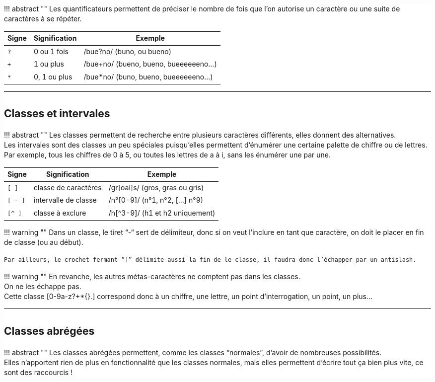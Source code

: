 !!! abstract ""
    Les quantificateurs permettent de préciser le nombre de fois que l’on autorise un caractère ou une suite de caractères à se répéter.

| Signe                | Signification                                             | Exemple                                            |
| -------------------- | --------------------------------------------------------- | --------------------------------------------------------- |
| `?`                |    0 ou 1 fois      | /bue?no/ (buno, ou bueno) |
| `+`   | 1 ou plus                                  |                    /bue+no/ (bueno, bueno, bueeeeeeno…) |
| `*`   |     0, 1 ou plus                               |   /bue*no/ (buno, bueno, bueeeeeeno…)                |

---

## Classes et intervales

!!! abstract ""
    Les classes permettent de recherche entre plusieurs caractères différents, elles donnent des alternatives.  
    Les intervales sont des classes un peu spéciales puisqu’elles permettent d’énumérer une certaine palette de chiffre ou de lettres.   
    Par exemple, tous les chiffres de 0 à 5, ou toutes les lettres de a à i, sans les énumérer une par une.

| Signe                | Signification                                             | Exemple                                            |
| -------------------- | --------------------------------------------------------- | --------------------------------------------------------- |
| `[ ]`                |    classe de caractères      | /gr[oai]s/ (gros, gras ou gris) |
| `[ - ]`   | intervalle de classe                                  |                   /n°[0-9]/ (n°1, n°2, […] n°9) |
| `[^ ]`   |     classe à exclure                               |   /h[^3-9]/ (h1 et h2 uniquement)               |


!!! warning ""
    Dans un classe, le tiret “-“ sert de délimiteur, donc si on veut l’inclure en tant que caractère, on doit le placer en fin de classe (ou au début).  
    
    Par ailleurs, le crochet fermant “]” délimite aussi la fin de le classe, il faudra donc l’échapper par un antislash.

!!! warning ""
    En revanche, les autres métas-caractères ne comptent pas dans les classes.  
    On ne les échappe pas.  
    Cette classe [0-9a-z?+*{}.] correspond donc à un chiffre, une lettre, un point d’interrogation, un point, un plus…
 
---
    
## Classes abrégées

!!! abstract ""
    Les classes abrégées permettent, comme les classes “normales”, d’avoir de nombreuses possibilités.  
    Elles n’apportent rien de plus en fonctionnalité que les classes normales, mais elles permettent d’écrire tout ça bien plus vite, ce sont des raccourcis !  
